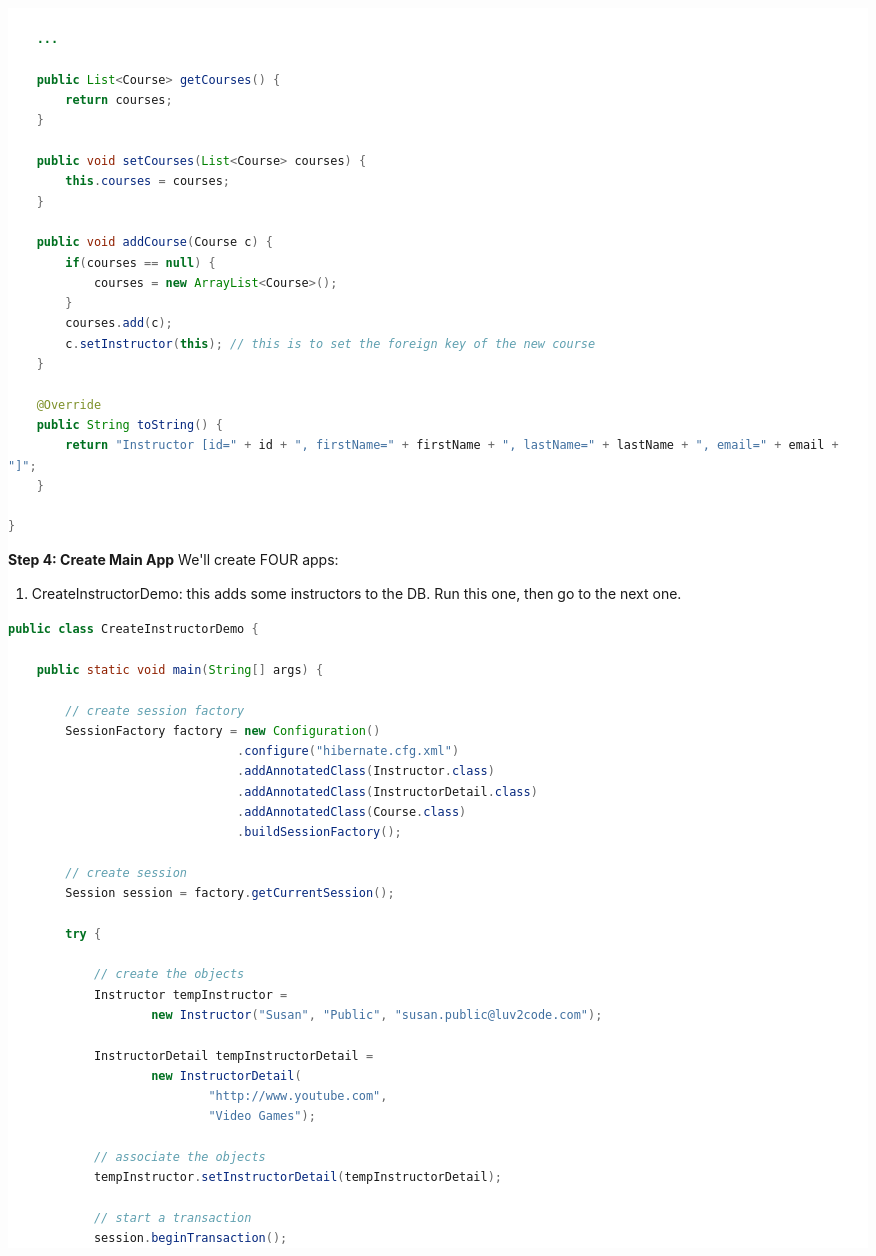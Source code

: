 ``` Java

	...

	public List<Course> getCourses() {
		return courses;
	}

	public void setCourses(List<Course> courses) {
		this.courses = courses;
	}

	public void addCourse(Course c) {
		if(courses == null) {
			courses = new ArrayList<Course>();
		}
		courses.add(c);
		c.setInstructor(this); // this is to set the foreign key of the new course
	}

	@Override
	public String toString() {
		return "Instructor [id=" + id + ", firstName=" + firstName + ", lastName=" + lastName + ", email=" + email + "]";
	}
	
}
```

**Step 4: Create Main App**
We'll create FOUR apps:
1. CreateInstructorDemo: this adds some instructors to the DB.
Run this one, then go to the next one.
``` Java
public class CreateInstructorDemo {

	public static void main(String[] args) {

		// create session factory
		SessionFactory factory = new Configuration()
								.configure("hibernate.cfg.xml")
								.addAnnotatedClass(Instructor.class)
								.addAnnotatedClass(InstructorDetail.class)
								.addAnnotatedClass(Course.class)
								.buildSessionFactory();
		
		// create session
		Session session = factory.getCurrentSession();
		
		try {			
			
			// create the objects			
			Instructor tempInstructor = 
					new Instructor("Susan", "Public", "susan.public@luv2code.com");
			
			InstructorDetail tempInstructorDetail =
					new InstructorDetail(
							"http://www.youtube.com",
							"Video Games");		
			
			// associate the objects
			tempInstructor.setInstructorDetail(tempInstructorDetail);
			
			// start a transaction
			session.beginTransaction();
```